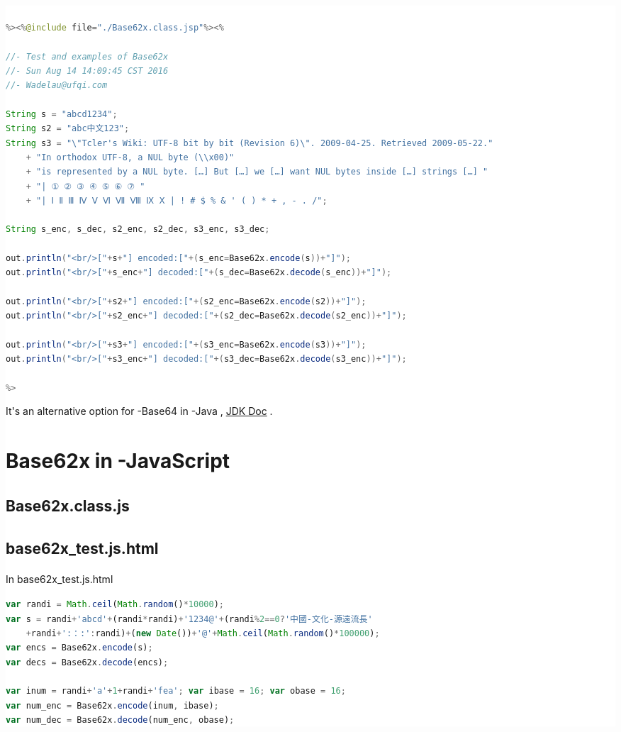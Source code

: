 ```java

%><%@include file="./Base62x.class.jsp"%><%

//- Test and examples of Base62x
//- Sun Aug 14 14:09:45 CST 2016
//- Wadelau@ufqi.com

String s = "abcd1234";
String s2 = "abc中文123";
String s3 = "\"Tcler's Wiki: UTF-8 bit by bit (Revision 6)\". 2009-04-25. Retrieved 2009-05-22."
	+ "In orthodox UTF-8, a NUL byte (\\x00)"
	+ "is represented by a NUL byte. […] But […] we […] want NUL bytes inside […] strings […] "
	+ "| ① ② ③ ④ ⑤ ⑥ ⑦ "
	+ "| Ⅰ Ⅱ Ⅲ Ⅳ Ⅴ Ⅵ Ⅶ Ⅷ Ⅸ Ⅹ | ! # $ % & ' ( ) * + , - . /";

String s_enc, s_dec, s2_enc, s2_dec, s3_enc, s3_dec;

out.println("<br/>["+s+"] encoded:["+(s_enc=Base62x.encode(s))+"]");
out.println("<br/>["+s_enc+"] decoded:["+(s_dec=Base62x.decode(s_enc))+"]");

out.println("<br/>["+s2+"] encoded:["+(s2_enc=Base62x.encode(s2))+"]");
out.println("<br/>["+s2_enc+"] decoded:["+(s2_dec=Base62x.decode(s2_enc))+"]");

out.println("<br/>["+s3+"] encoded:["+(s3_enc=Base62x.encode(s3))+"]");
out.println("<br/>["+s3_enc+"] decoded:["+(s3_dec=Base62x.decode(s3_enc))+"]");

%>

```
It's an alternative option for -Base64 in -Java , [JDK Doc](https://docs.oracle.com/javase/10/docs/api/java/util/Base64.html) .

<a name="javascript"></a>
# Base62x in -JavaScript

## Base62x.class.js

## base62x_test.js.html

In base62x_test.js.html

```javascript
var randi = Math.ceil(Math.random()*10000);
var s = randi+'abcd'+(randi*randi)+'1234@'+(randi%2==0?'中國-文化-源遠流長'
	+randi+':：:':randi)+(new Date())+'@'+Math.ceil(Math.random()*100000);
var encs = Base62x.encode(s);
var decs = Base62x.decode(encs);

var inum = randi+'a'+1+randi+'fea'; var ibase = 16; var obase = 16;
var num_enc = Base62x.encode(inum, ibase);
var num_dec = Base62x.decode(num_enc, obase);
```
